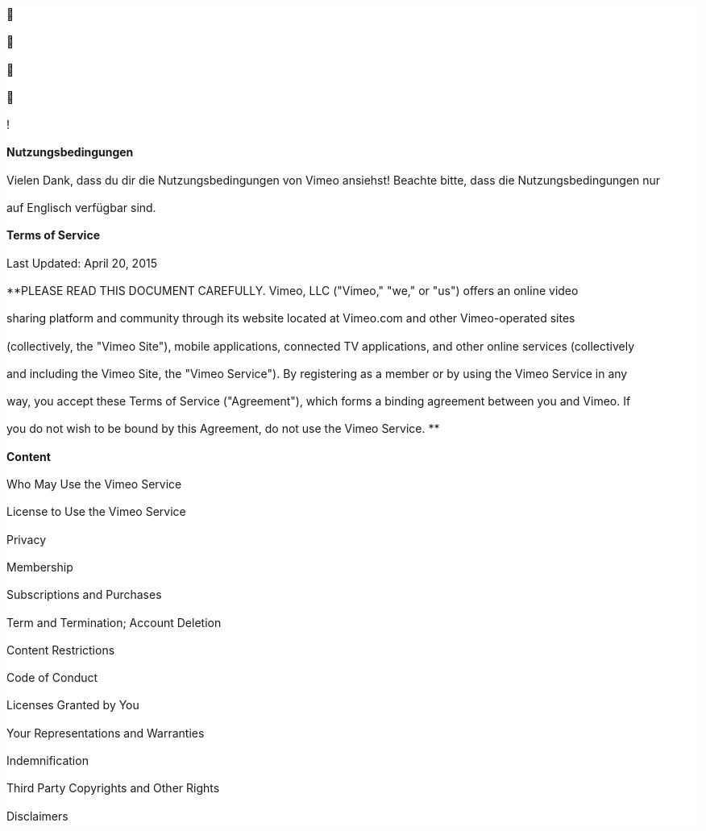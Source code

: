 







!

**Nutzungsbedingungen**

Vielen Dank, dass du dir die Nutzungsbedingungen von Vimeo ansiehst! Beachte bitte, dass die Nutzungsbedingungen nur

auf Englisch verfügbar sind.

**Terms of Service**

Last Updated: April 20, 2015

**PLEASE READ THIS DOCUMENT CAREFULLY. Vimeo, LLC ("Vimeo," "we," or "us") offers an online video

sharing platform and community through its website located at Vimeo.com and other Vimeo-operated sites

(collectively, the "Vimeo Site"), mobile applications, connected TV applications, and other online services (collectively

and including the Vimeo Site, the "Vimeo Service"). By registering as a member or by using the Vimeo Service in any

way, you accept these Terms of Service ("Agreement"), which forms a binding agreement between you and Vimeo. If

you do not wish to be bound by this Agreement, do not use the Vimeo Service. **

**Content**

Who May Use the Vimeo Service

License to Use the Vimeo Service

Privacy

Membership

Subscriptions and Purchases

Term and Termination; Account Deletion

Content Restrictions

Code of Conduct

Licenses Granted by You

Your Representations and Warranties

Indemnification

Third Party Copyrights and Other Rights

Disclaimers
